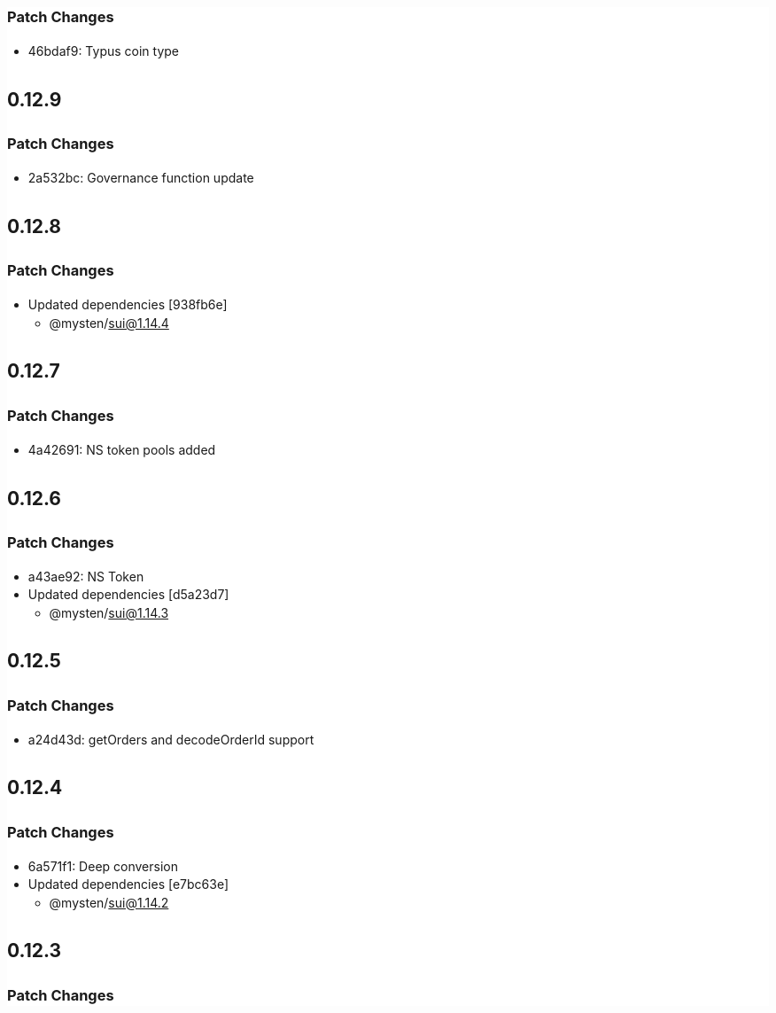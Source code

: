 ### Patch Changes

- 46bdaf9: Typus coin type

## 0.12.9

### Patch Changes

- 2a532bc: Governance function update

## 0.12.8

### Patch Changes

- Updated dependencies [938fb6e]
  - @mysten/sui@1.14.4

## 0.12.7

### Patch Changes

- 4a42691: NS token pools added

## 0.12.6

### Patch Changes

- a43ae92: NS Token
- Updated dependencies [d5a23d7]
  - @mysten/sui@1.14.3

## 0.12.5

### Patch Changes

- a24d43d: getOrders and decodeOrderId support

## 0.12.4

### Patch Changes

- 6a571f1: Deep conversion
- Updated dependencies [e7bc63e]
  - @mysten/sui@1.14.2

## 0.12.3

### Patch Changes
